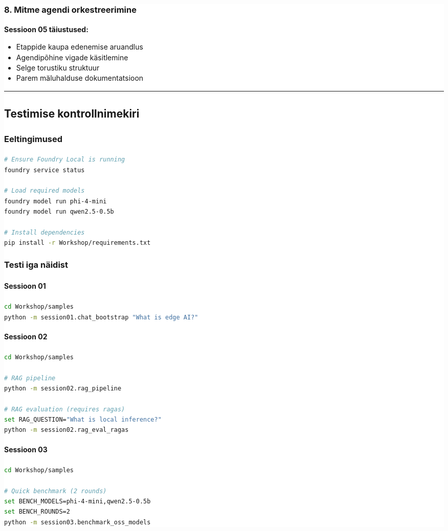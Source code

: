 ### 8. Mitme agendi orkestreerimine

**Sessioon 05 täiustused:**
- Etappide kaupa edenemise aruandlus
- Agendipõhine vigade käsitlemine
- Selge torustiku struktuur
- Parem mäluhalduse dokumentatsioon

---

## Testimise kontrollnimekiri

### Eeltingimused
```bash
# Ensure Foundry Local is running
foundry service status

# Load required models
foundry model run phi-4-mini
foundry model run qwen2.5-0.5b

# Install dependencies
pip install -r Workshop/requirements.txt
```

### Testi iga näidist

#### Sessioon 01
```bash
cd Workshop/samples
python -m session01.chat_bootstrap "What is edge AI?"
```

#### Sessioon 02
```bash
cd Workshop/samples

# RAG pipeline
python -m session02.rag_pipeline

# RAG evaluation (requires ragas)
set RAG_QUESTION="What is local inference?"
python -m session02.rag_eval_ragas
```

#### Sessioon 03
```bash
cd Workshop/samples

# Quick benchmark (2 rounds)
set BENCH_MODELS=phi-4-mini,qwen2.5-0.5b
set BENCH_ROUNDS=2
python -m session03.benchmark_oss_models
```
